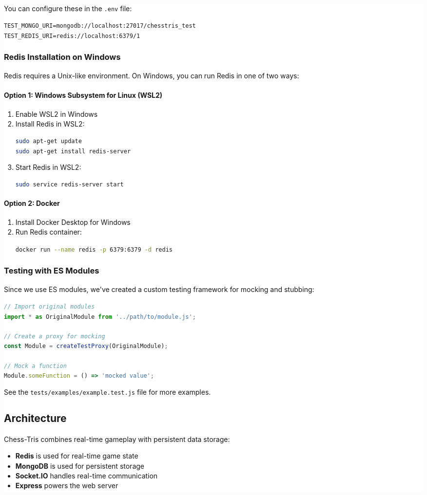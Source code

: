 You can configure these in the `.env` file:

```
TEST_MONGO_URI=mongodb://localhost:27017/chesstris_test
TEST_REDIS_URI=redis://localhost:6379/1
```

### Redis Installation on Windows

Redis requires a Unix-like environment. On Windows, you can run Redis in one of two ways:

#### Option 1: Windows Subsystem for Linux (WSL2)

1. Enable WSL2 in Windows
2. Install Redis in WSL2:
   ```bash
   sudo apt-get update
   sudo apt-get install redis-server
   ```
3. Start Redis in WSL2:
   ```bash
   sudo service redis-server start
   ```

#### Option 2: Docker

1. Install Docker Desktop for Windows
2. Run Redis container:
   ```bash
   docker run --name redis -p 6379:6379 -d redis
   ```

### Testing with ES Modules

Since we use ES modules, we've created a custom testing framework for mocking and stubbing:

```javascript
// Import original modules
import * as OriginalModule from '../path/to/module.js';

// Create a proxy for mocking
const Module = createTestProxy(OriginalModule);

// Mock a function
Module.someFunction = () => 'mocked value';
```

See the `tests/examples/example.test.js` file for more examples.

## Architecture

Chess-Tris combines real-time gameplay with persistent data storage:

- **Redis** is used for real-time game state
- **MongoDB** is used for persistent storage
- **Socket.IO** handles real-time communication
- **Express** powers the web server
